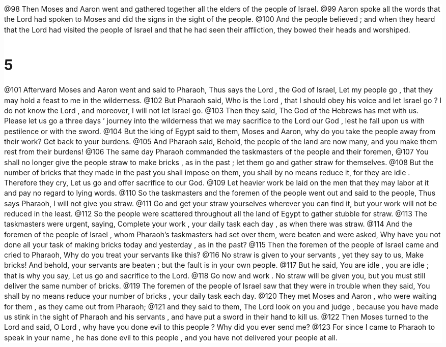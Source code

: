 @98 Then Moses and Aaron went and gathered together all the elders of the people of Israel.
@99 Aaron spoke all the words that the Lord had spoken to Moses and did the signs in the sight of the people.
@100 And the people believed ; and when they heard that the Lord had visited the people of Israel and that he had seen their affliction, they bowed their heads and worshiped.

# 5
@101 Afterward Moses and Aaron went and said to Pharaoh, Thus says the Lord , the God of Israel, Let my people go , that they may hold a feast to me in the wilderness.
@102 But Pharaoh said, Who is the Lord , that I should obey his voice and let Israel go ? I do not know the Lord , and moreover, I will not let Israel go.
@103 Then they said, The God of the Hebrews has met with us. Please let us go a three days ’ journey into the wilderness that we may sacrifice to the Lord our God , lest he fall upon us with pestilence or with the sword.
@104 But the king of Egypt said to them, Moses and Aaron, why do you take the people away from their work? Get back to your burdens.
@105 And Pharaoh said, Behold, the people of the land are now many, and you make them rest from their burdens!
@106 The same day Pharaoh commanded the taskmasters of the people and their foremen,
@107 You shall no longer give the people straw to make bricks , as in the past ; let them go and gather straw for themselves.
@108 But the number of bricks that they made in the past you shall impose on them, you shall by no means reduce it, for they are idle . Therefore they cry, Let us go and offer sacrifice to our God.
@109 Let heavier work be laid on the men that they may labor at it and pay no regard to lying words.
@110 So the taskmasters and the foremen of the people went out and said to the people, Thus says Pharaoh, I will not give you straw.
@111 Go and get your straw yourselves wherever you can find it, but your work will not be reduced in the least.
@112 So the people were scattered throughout all the land of Egypt to gather stubble for straw.
@113 The taskmasters were urgent, saying, Complete your work , your daily task each day , as when there was straw.
@114 And the foremen of the people of Israel , whom Pharaoh’s taskmasters had set over them, were beaten and were asked, Why have you not done all your task of making bricks today and yesterday , as in the past?
@115 Then the foremen of the people of Israel came and cried to Pharaoh, Why do you treat your servants like this?
@116 No straw is given to your servants , yet they say to us, Make bricks! And behold, your servants are beaten ; but the fault is in your own people.
@117 But he said, You are idle , you are idle ; that is why you say, Let us go and sacrifice to the Lord.
@118 Go now and work . No straw will be given you, but you must still deliver the same number of bricks.
@119 The foremen of the people of Israel saw that they were in trouble when they said, You shall by no means reduce your number of bricks , your daily task each day.
@120 They met Moses and Aaron , who were waiting for them , as they came out from Pharaoh;
@121 and they said to them, The Lord look on you and judge , because you have made us stink in the sight of Pharaoh and his servants , and have put a sword in their hand to kill us.
@122 Then Moses turned to the Lord and said, O Lord , why have you done evil to this people ? Why did you ever send me?
@123 For since I came to Pharaoh to speak in your name , he has done evil to this people , and you have not delivered your people at all.
